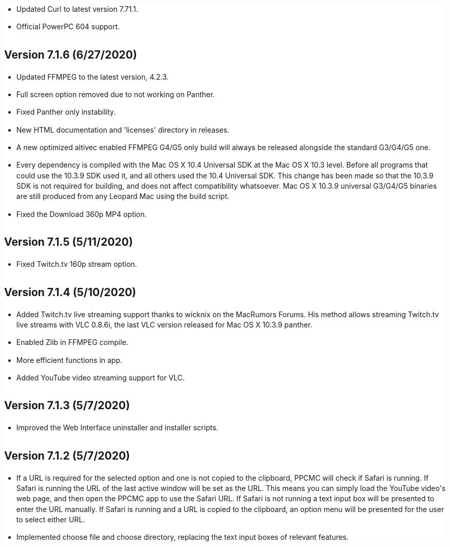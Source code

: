 * Updated Curl to latest version 7.71.1.

* Official PowerPC 604 support.

## Version 7.1.6 (6/27/2020)

* Updated FFMPEG to the latest version, 4.2.3.

* Full screen option removed due to not working on Panther.

* Fixed Panther only instability.

* New HTML documentation and 'licenses' directory in releases.

* A new optimized altivec enabled FFMPEG G4/G5 only build will always be released alongside the standard G3/G4/G5 one.

* Every dependency is compiled with the Mac OS X 10.4 Universal SDK at the Mac OS X 10.3 level. Before all programs that could use the 10.3.9 SDK used it, and all others used the 10.4 Universal SDK. This change has been made so that the 10.3.9 SDK is not required for building, and does not affect compatibility whatsoever. Mac OS X 10.3.9 universal G3/G4/G5 binaries are still produced from any Leopard Mac using the build script.

* Fixed the Download 360p MP4 option.

## Version 7.1.5 (5/11/2020)

* Fixed Twitch.tv 160p stream option.

## Version 7.1.4 (5/10/2020)

* Added Twitch.tv live streaming support thanks to wicknix on the MacRumors Forums. His method allows streaming Twitch.tv live streams with VLC 0.8.6i, the last VLC version released for Mac OS X 10.3.9 panther.

* Enabled Zlib in FFMPEG compile.

* More efficient functions in app.

* Added YouTube video streaming support for VLC.

## Version 7.1.3 (5/7/2020)

* Improved the Web Interface uninstaller and installer scripts.

## Version 7.1.2 (5/7/2020)

* If a URL is required for the selected option and one is not copied to the clipboard, PPCMC will check if Safari is running. If Safari is running the URL of the last active window will be set as the URL. This means you can simply load the YouTube video's web page, and then open the PPCMC app to use the Safari URL. If Safari is not running a text input box will be presented to enter the URL manually. If Safari is running and a URL is copied to the clipboard, an option menu will be presented for the user to select either URL.

* Implemented choose file and choose directory, replacing the text input boxes of relevant features.
